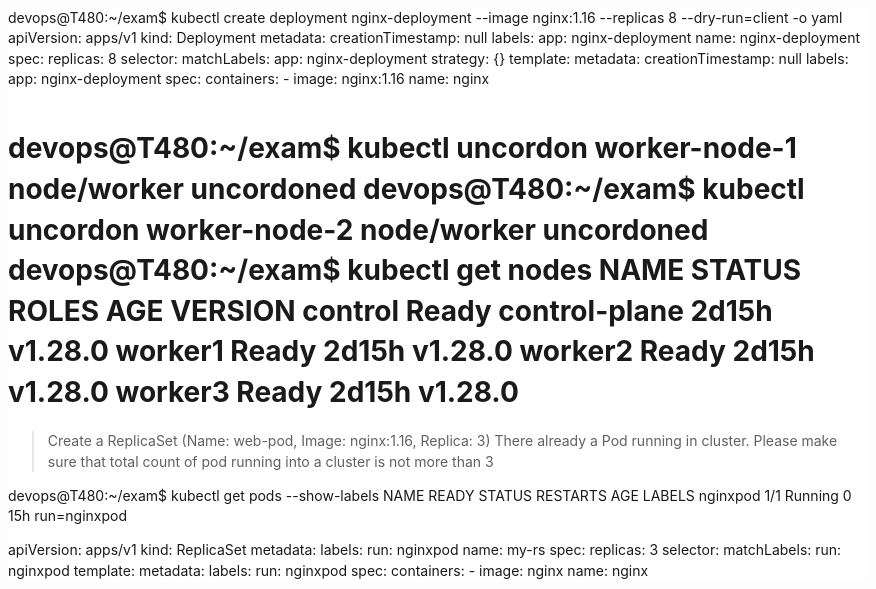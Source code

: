 devops@T480:~/exam$ kubectl create deployment nginx-deployment --image nginx:1.16 --replicas 8 --dry-run=client -o yaml
apiVersion: apps/v1
kind: Deployment
metadata:
  creationTimestamp: null
  labels:
    app: nginx-deployment
  name: nginx-deployment
spec:
  replicas: 8
  selector:
    matchLabels:
      app: nginx-deployment
  strategy: {}
  template:
    metadata:
      creationTimestamp: null
      labels:
        app: nginx-deployment
    spec:
      containers:
      - image: nginx:1.16
        name: nginx

devops@T480:~/exam$ kubectl uncordon worker-node-1
node/worker uncordoned
devops@T480:~/exam$ kubectl uncordon worker-node-2
node/worker uncordoned
devops@T480:~/exam$ kubectl get nodes
NAME      STATUS                     ROLES           AGE     VERSION
control   Ready                      control-plane   2d15h   v1.28.0
worker1   Ready                       <none>          2d15h   v1.28.0
worker2   Ready                       <none>          2d15h   v1.28.0
worker3   Ready                       <none>          2d15h   v1.28.0
================================================================================
> Create a ReplicaSet (Name: web-pod, Image: nginx:1.16, Replica: 3)
> There already a Pod running in cluster.
> Please make sure that total count of pod running into a cluster is not more than 3


devops@T480:~/exam$ kubectl get pods --show-labels
NAME                            READY   STATUS        RESTARTS   AGE   LABELS
nginxpod                        1/1     Running       0          15h   run=nginxpod


apiVersion: apps/v1
kind: ReplicaSet
metadata:
  labels:
    run: nginxpod
  name: my-rs
spec:
  replicas: 3
  selector:
    matchLabels:
      run: nginxpod
  template:
    metadata:
      labels:
        run: nginxpod
    spec:
      containers:
        - image: nginx
          name: nginx
